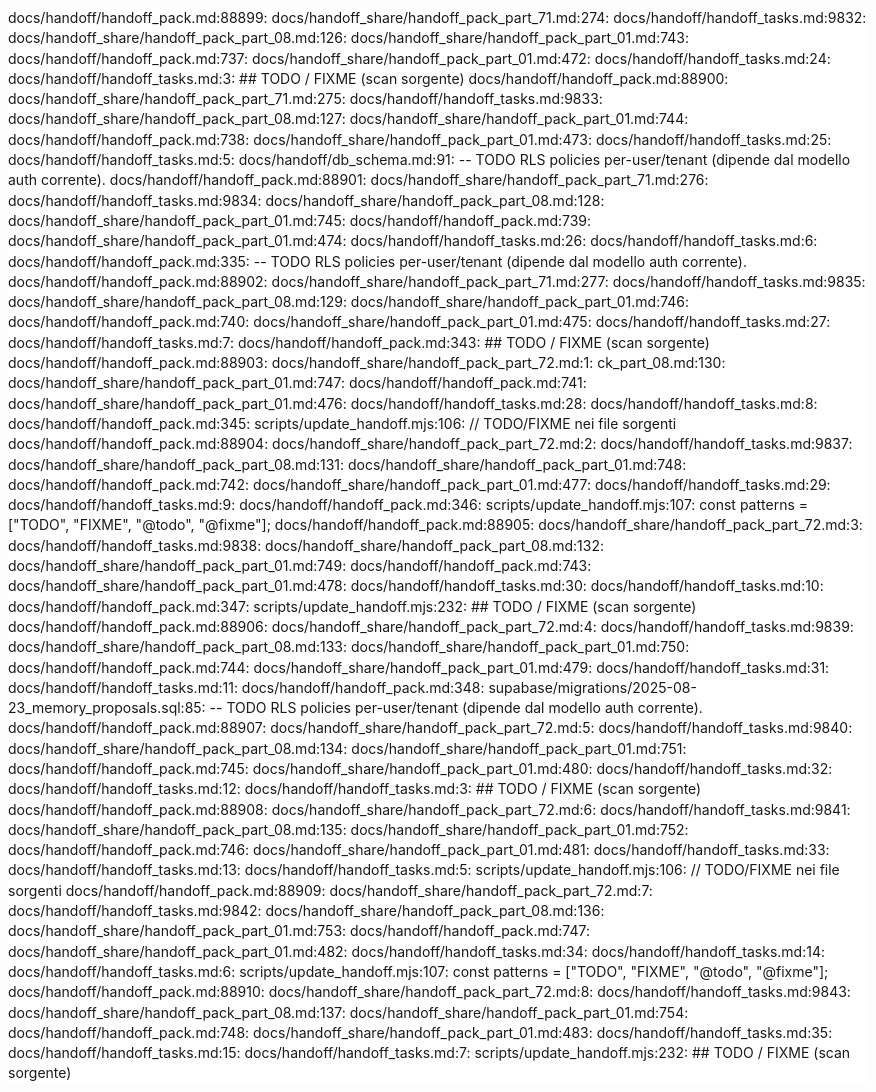 docs/handoff/handoff_pack.md:88899: docs/handoff_share/handoff_pack_part_71.md:274: docs/handoff/handoff_tasks.md:9832: docs/handoff_share/handoff_pack_part_08.md:126: docs/handoff_share/handoff_pack_part_01.md:743: docs/handoff/handoff_pack.md:737: docs/handoff_share/handoff_pack_part_01.md:472: docs/handoff/handoff_tasks.md:24: docs/handoff/handoff_tasks.md:3: ## TODO / FIXME (scan sorgente)
docs/handoff/handoff_pack.md:88900: docs/handoff_share/handoff_pack_part_71.md:275: docs/handoff/handoff_tasks.md:9833: docs/handoff_share/handoff_pack_part_08.md:127: docs/handoff_share/handoff_pack_part_01.md:744: docs/handoff/handoff_pack.md:738: docs/handoff_share/handoff_pack_part_01.md:473: docs/handoff/handoff_tasks.md:25: docs/handoff/handoff_tasks.md:5: docs/handoff/db_schema.md:91: -- TODO RLS policies per-user/tenant (dipende dal modello auth corrente).
docs/handoff/handoff_pack.md:88901: docs/handoff_share/handoff_pack_part_71.md:276: docs/handoff/handoff_tasks.md:9834: docs/handoff_share/handoff_pack_part_08.md:128: docs/handoff_share/handoff_pack_part_01.md:745: docs/handoff/handoff_pack.md:739: docs/handoff_share/handoff_pack_part_01.md:474: docs/handoff/handoff_tasks.md:26: docs/handoff/handoff_tasks.md:6: docs/handoff/handoff_pack.md:335: -- TODO RLS policies per-user/tenant (dipende dal modello auth corrente).
docs/handoff/handoff_pack.md:88902: docs/handoff_share/handoff_pack_part_71.md:277: docs/handoff/handoff_tasks.md:9835: docs/handoff_share/handoff_pack_part_08.md:129: docs/handoff_share/handoff_pack_part_01.md:746: docs/handoff/handoff_pack.md:740: docs/handoff_share/handoff_pack_part_01.md:475: docs/handoff/handoff_tasks.md:27: docs/handoff/handoff_tasks.md:7: docs/handoff/handoff_pack.md:343: ## TODO / FIXME (scan sorgente)
docs/handoff/handoff_pack.md:88903: docs/handoff_share/handoff_pack_part_72.md:1: ck_part_08.md:130: docs/handoff_share/handoff_pack_part_01.md:747: docs/handoff/handoff_pack.md:741: docs/handoff_share/handoff_pack_part_01.md:476: docs/handoff/handoff_tasks.md:28: docs/handoff/handoff_tasks.md:8: docs/handoff/handoff_pack.md:345: scripts/update_handoff.mjs:106: // TODO/FIXME nei file sorgenti
docs/handoff/handoff_pack.md:88904: docs/handoff_share/handoff_pack_part_72.md:2: docs/handoff/handoff_tasks.md:9837: docs/handoff_share/handoff_pack_part_08.md:131: docs/handoff_share/handoff_pack_part_01.md:748: docs/handoff/handoff_pack.md:742: docs/handoff_share/handoff_pack_part_01.md:477: docs/handoff/handoff_tasks.md:29: docs/handoff/handoff_tasks.md:9: docs/handoff/handoff_pack.md:346: scripts/update_handoff.mjs:107: const patterns = ["TODO", "FIXME", "@todo", "@fixme"];
docs/handoff/handoff_pack.md:88905: docs/handoff_share/handoff_pack_part_72.md:3: docs/handoff/handoff_tasks.md:9838: docs/handoff_share/handoff_pack_part_08.md:132: docs/handoff_share/handoff_pack_part_01.md:749: docs/handoff/handoff_pack.md:743: docs/handoff_share/handoff_pack_part_01.md:478: docs/handoff/handoff_tasks.md:30: docs/handoff/handoff_tasks.md:10: docs/handoff/handoff_pack.md:347: scripts/update_handoff.mjs:232: ## TODO / FIXME (scan sorgente)
docs/handoff/handoff_pack.md:88906: docs/handoff_share/handoff_pack_part_72.md:4: docs/handoff/handoff_tasks.md:9839: docs/handoff_share/handoff_pack_part_08.md:133: docs/handoff_share/handoff_pack_part_01.md:750: docs/handoff/handoff_pack.md:744: docs/handoff_share/handoff_pack_part_01.md:479: docs/handoff/handoff_tasks.md:31: docs/handoff/handoff_tasks.md:11: docs/handoff/handoff_pack.md:348: supabase/migrations/2025-08-23_memory_proposals.sql:85: -- TODO RLS policies per-user/tenant (dipende dal modello auth corrente).
docs/handoff/handoff_pack.md:88907: docs/handoff_share/handoff_pack_part_72.md:5: docs/handoff/handoff_tasks.md:9840: docs/handoff_share/handoff_pack_part_08.md:134: docs/handoff_share/handoff_pack_part_01.md:751: docs/handoff/handoff_pack.md:745: docs/handoff_share/handoff_pack_part_01.md:480: docs/handoff/handoff_tasks.md:32: docs/handoff/handoff_tasks.md:12: docs/handoff/handoff_tasks.md:3: ## TODO / FIXME (scan sorgente)
docs/handoff/handoff_pack.md:88908: docs/handoff_share/handoff_pack_part_72.md:6: docs/handoff/handoff_tasks.md:9841: docs/handoff_share/handoff_pack_part_08.md:135: docs/handoff_share/handoff_pack_part_01.md:752: docs/handoff/handoff_pack.md:746: docs/handoff_share/handoff_pack_part_01.md:481: docs/handoff/handoff_tasks.md:33: docs/handoff/handoff_tasks.md:13: docs/handoff/handoff_tasks.md:5: scripts/update_handoff.mjs:106: // TODO/FIXME nei file sorgenti
docs/handoff/handoff_pack.md:88909: docs/handoff_share/handoff_pack_part_72.md:7: docs/handoff/handoff_tasks.md:9842: docs/handoff_share/handoff_pack_part_08.md:136: docs/handoff_share/handoff_pack_part_01.md:753: docs/handoff/handoff_pack.md:747: docs/handoff_share/handoff_pack_part_01.md:482: docs/handoff/handoff_tasks.md:34: docs/handoff/handoff_tasks.md:14: docs/handoff/handoff_tasks.md:6: scripts/update_handoff.mjs:107: const patterns = ["TODO", "FIXME", "@todo", "@fixme"];
docs/handoff/handoff_pack.md:88910: docs/handoff_share/handoff_pack_part_72.md:8: docs/handoff/handoff_tasks.md:9843: docs/handoff_share/handoff_pack_part_08.md:137: docs/handoff_share/handoff_pack_part_01.md:754: docs/handoff/handoff_pack.md:748: docs/handoff_share/handoff_pack_part_01.md:483: docs/handoff/handoff_tasks.md:35: docs/handoff/handoff_tasks.md:15: docs/handoff/handoff_tasks.md:7: scripts/update_handoff.mjs:232: ## TODO / FIXME (scan sorgente)